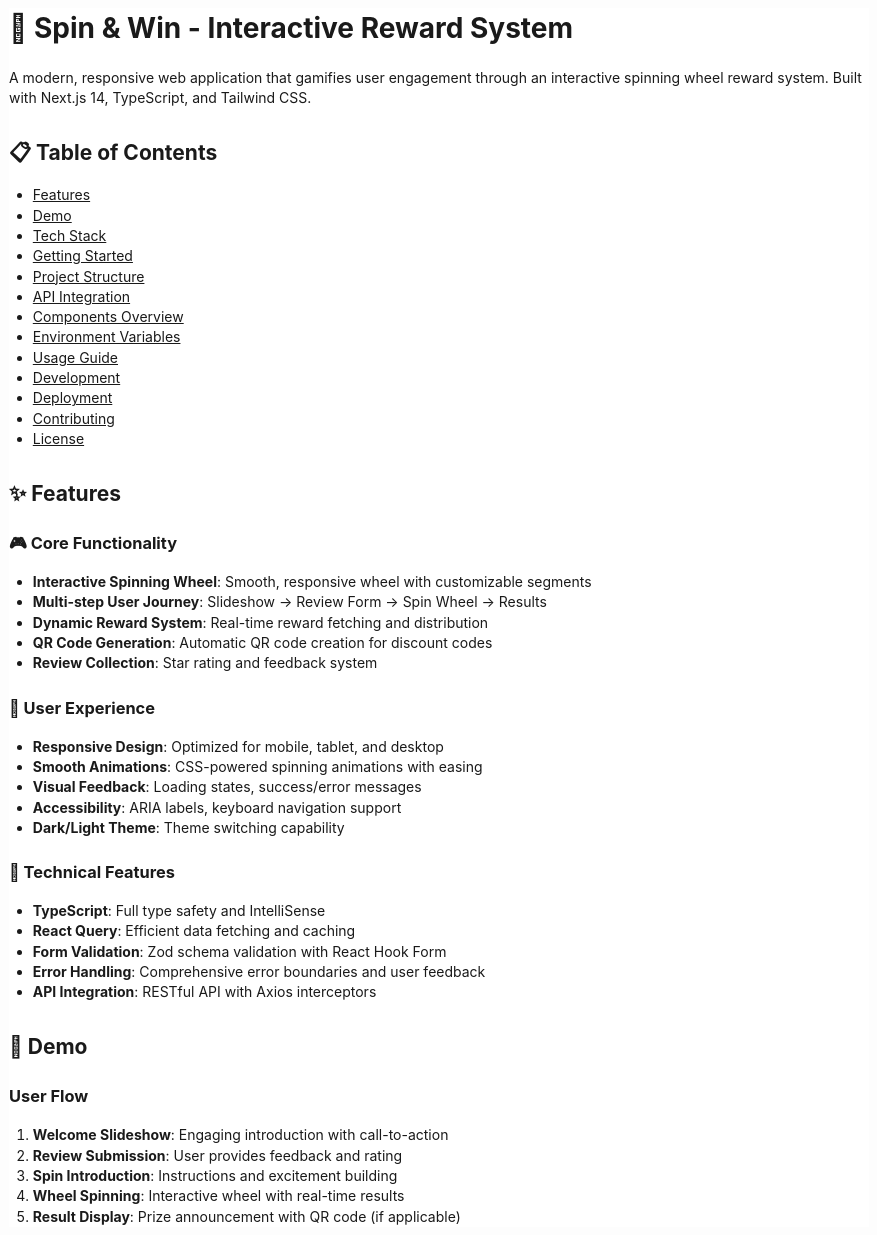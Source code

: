 # 🎯 Spin & Win - Interactive Reward System

A modern, responsive web application that gamifies user engagement through an interactive spinning wheel reward system. Built with Next.js 14, TypeScript, and Tailwind CSS.

## 📋 Table of Contents

- [Features](#features)
- [Demo](#demo)
- [Tech Stack](#tech-stack)
- [Getting Started](#getting-started)
- [Project Structure](#project-structure)
- [API Integration](#api-integration)
- [Components Overview](#components-overview)
- [Environment Variables](#environment-variables)
- [Usage Guide](#usage-guide)
- [Development](#development)
- [Deployment](#deployment)
- [Contributing](#contributing)
- [License](#license)

## ✨ Features

### 🎮 Core Functionality
- **Interactive Spinning Wheel**: Smooth, responsive wheel with customizable segments
- **Multi-step User Journey**: Slideshow → Review Form → Spin Wheel → Results
- **Dynamic Reward System**: Real-time reward fetching and distribution
- **QR Code Generation**: Automatic QR code creation for discount codes
- **Review Collection**: Star rating and feedback system

### 🎨 User Experience
- **Responsive Design**: Optimized for mobile, tablet, and desktop
- **Smooth Animations**: CSS-powered spinning animations with easing
- **Visual Feedback**: Loading states, success/error messages
- **Accessibility**: ARIA labels, keyboard navigation support
- **Dark/Light Theme**: Theme switching capability

### 🔧 Technical Features
- **TypeScript**: Full type safety and IntelliSense
- **React Query**: Efficient data fetching and caching
- **Form Validation**: Zod schema validation with React Hook Form
- **Error Handling**: Comprehensive error boundaries and user feedback
- **API Integration**: RESTful API with Axios interceptors

## 🚀 Demo

### User Flow
1. **Welcome Slideshow**: Engaging introduction with call-to-action
2. **Review Submission**: User provides feedback and rating
3. **Spin Introduction**: Instructions and excitement building
4. **Wheel Spinning**: Interactive wheel with real-time results
5. **Result Display**: Prize announcement with QR code (if applicable)

